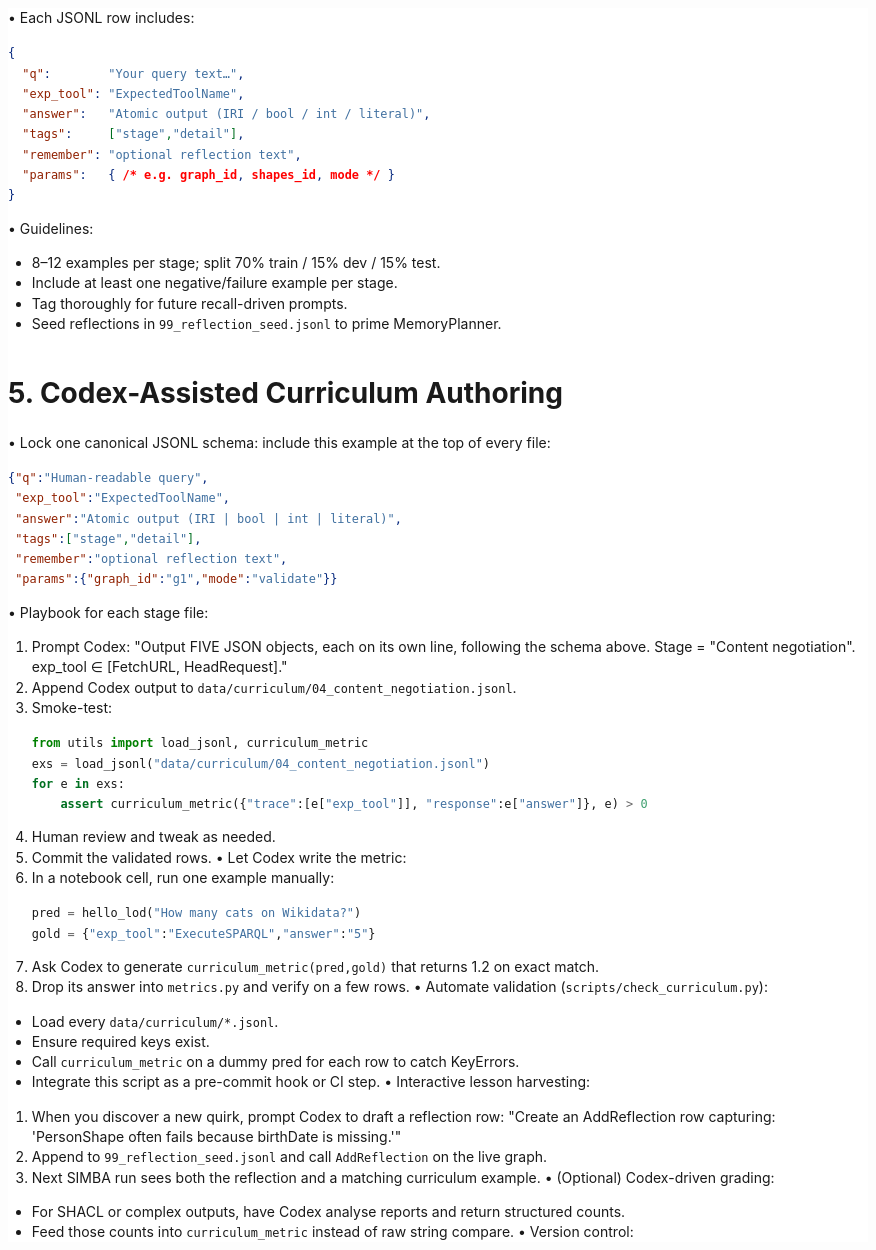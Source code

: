 • Each JSONL row includes:
  ```json
  {
    "q":        "Your query text…",
    "exp_tool": "ExpectedToolName",
    "answer":   "Atomic output (IRI / bool / int / literal)",
    "tags":     ["stage","detail"],
    "remember": "optional reflection text",
    "params":   { /* e.g. graph_id, shapes_id, mode */ }
  }
  ```
• Guidelines:
  - 8–12 examples per stage; split 70% train / 15% dev / 15% test.
  - Include at least one negative/failure example per stage.
  - Tag thoroughly for future recall-driven prompts.
  - Seed reflections in `99_reflection_seed.jsonl` to prime MemoryPlanner.

# 5. Codex-Assisted Curriculum Authoring
• Lock one canonical JSONL schema: include this example at the top of every file:
  ```json
  {"q":"Human-readable query",
   "exp_tool":"ExpectedToolName",
   "answer":"Atomic output (IRI | bool | int | literal)",
   "tags":["stage","detail"],
   "remember":"optional reflection text",
   "params":{"graph_id":"g1","mode":"validate"}}
  ```
• Playbook for each stage file:
  1. Prompt Codex:
     "Output FIVE JSON objects, each on its own line, following the schema above. Stage = \"Content negotiation\". exp_tool ∈ [FetchURL, HeadRequest]."
  2. Append Codex output to `data/curriculum/04_content_negotiation.jsonl`.
  3. Smoke-test:
     ```python
     from utils import load_jsonl, curriculum_metric
     exs = load_jsonl("data/curriculum/04_content_negotiation.jsonl")
     for e in exs:
         assert curriculum_metric({"trace":[e["exp_tool"]], "response":e["answer"]}, e) > 0
     ```
  4. Human review and tweak as needed.
  5. Commit the validated rows.
• Let Codex write the metric:
  1. In a notebook cell, run one example manually:
     ```python
     pred = hello_lod("How many cats on Wikidata?")
     gold = {"exp_tool":"ExecuteSPARQL","answer":"5"}
     ```
  2. Ask Codex to generate `curriculum_metric(pred,gold)` that returns 1.2 on exact match.
  3. Drop its answer into `metrics.py` and verify on a few rows.
• Automate validation (`scripts/check_curriculum.py`):
  - Load every `data/curriculum/*.jsonl`.
  - Ensure required keys exist.
  - Call `curriculum_metric` on a dummy pred for each row to catch KeyErrors.
  - Integrate this script as a pre-commit hook or CI step.
• Interactive lesson harvesting:
  1. When you discover a new quirk, prompt Codex to draft a reflection row:
     "Create an AddReflection row capturing: 'PersonShape often fails because birthDate is missing.'"
  2. Append to `99_reflection_seed.jsonl` and call `AddReflection` on the live graph.
  3. Next SIMBA run sees both the reflection and a matching curriculum example.
• (Optional) Codex-driven grading:
  - For SHACL or complex outputs, have Codex analyse reports and return structured counts.
  - Feed those counts into `curriculum_metric` instead of raw string compare.
• Version control:
